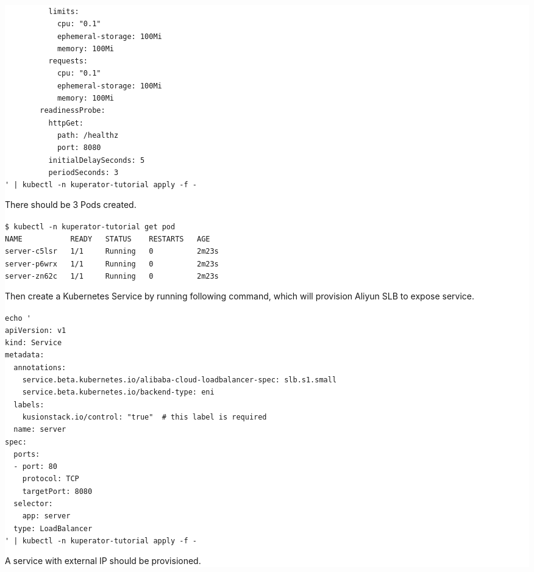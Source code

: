 ``` shell
          limits:
            cpu: "0.1"
            ephemeral-storage: 100Mi
            memory: 100Mi
          requests:
            cpu: "0.1"
            ephemeral-storage: 100Mi
            memory: 100Mi
        readinessProbe:
          httpGet:
            path: /healthz
            port: 8080
          initialDelaySeconds: 5
          periodSeconds: 3
' | kubectl -n kuperator-tutorial apply -f -
```

There should be 3 Pods created.

```shell
$ kubectl -n kuperator-tutorial get pod
NAME           READY   STATUS    RESTARTS   AGE
server-c5lsr   1/1     Running   0          2m23s
server-p6wrx   1/1     Running   0          2m23s
server-zn62c   1/1     Running   0          2m23s
```

Then create a Kubernetes Service by running following command,
which will provision Aliyun SLB to expose service.

```shell
echo '
apiVersion: v1
kind: Service
metadata:
  annotations:
    service.beta.kubernetes.io/alibaba-cloud-loadbalancer-spec: slb.s1.small
    service.beta.kubernetes.io/backend-type: eni
  labels:
    kusionstack.io/control: "true"  # this label is required
  name: server
spec:
  ports:
  - port: 80
    protocol: TCP
    targetPort: 8080
  selector:
    app: server
  type: LoadBalancer
' | kubectl -n kuperator-tutorial apply -f -
```

A service with external IP should be provisioned.
